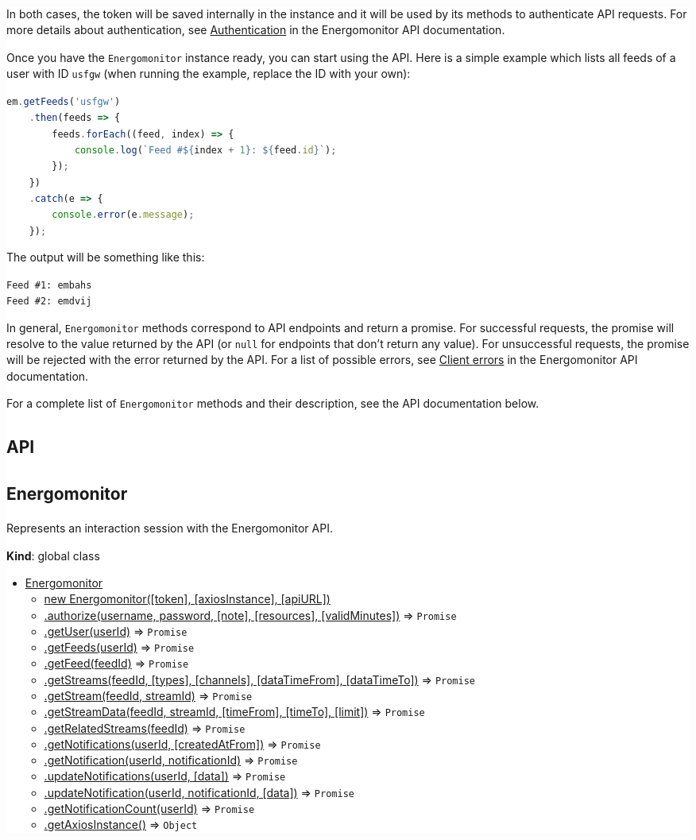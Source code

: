 In both cases, the token will be saved internally in the instance and it will be used by its methods to authenticate API requests. For more details about authentication, see [Authentication](https://developers.energomonitor.com/api/overview.html#authentication) in the Energomonitor API documentation.

Once you have the `Energomonitor` instance ready, you can start using the API. Here is a simple example which lists all feeds of a user with ID `usfgw` (when running the example, replace the ID with your own):

```javascript
em.getFeeds('usfgw')
    .then(feeds => {
        feeds.forEach((feed, index) => {
            console.log(`Feed #${index + 1}: ${feed.id}`);
        });
    })
    .catch(e => {
        console.error(e.message);
    });
```

The output will be something like this:

```
Feed #1: embahs
Feed #2: emdvij
```

In general, `Energomonitor` methods correspond to API endpoints and return a promise. For successful requests, the promise will resolve to the value returned by the API (or `null` for endpoints that don’t return any value). For unsuccessful requests, the promise will be rejected with the error returned by the API. For a list of possible errors, see [Client errors](https://developers.energomonitor.com/api/overview.html#client-errors) in the Energomonitor API documentation.

For a complete list of `Energomonitor` methods and their description, see the API documentation below.

## API

<a name="Energomonitor"></a>

## Energomonitor
Represents an interaction session with the Energomonitor API.

**Kind**: global class

* [Energomonitor](#Energomonitor)
    * [new Energomonitor([token], [axiosInstance], [apiURL])](#new_Energomonitor_new)
    * [.authorize(username, password, [note], [resources], [validMinutes])](#Energomonitor+authorize) ⇒ <code>Promise</code>
    * [.getUser(userId)](#Energomonitor+getUser) ⇒ <code>Promise</code>
    * [.getFeeds(userId)](#Energomonitor+getFeeds) ⇒ <code>Promise</code>
    * [.getFeed(feedId)](#Energomonitor+getFeed) ⇒ <code>Promise</code>
    * [.getStreams(feedId, [types], [channels], [dataTimeFrom], [dataTimeTo])](#Energomonitor+getStreams) ⇒ <code>Promise</code>
    * [.getStream(feedId, streamId)](#Energomonitor+getStream) ⇒ <code>Promise</code>
    * [.getStreamData(feedId, streamId, [timeFrom], [timeTo], [limit])](#Energomonitor+getStreamData) ⇒ <code>Promise</code>
    * [.getRelatedStreams(feedId)](#Energomonitor+getRelatedStreams) ⇒ <code>Promise</code>
    * [.getNotifications(userId, [createdAtFrom])](#Energomonitor+getNotifications) ⇒ <code>Promise</code>
    * [.getNotification(userId, notificationId)](#Energomonitor+getNotification) ⇒ <code>Promise</code>
    * [.updateNotifications(userId, [data])](#Energomonitor+updateNotifications) ⇒ <code>Promise</code>
    * [.updateNotification(userId, notificationId, [data])](#Energomonitor+updateNotification) ⇒ <code>Promise</code>
    * [.getNotificationCount(userId)](#Energomonitor+getNotificationCount) ⇒ <code>Promise</code>
    * [.getAxiosInstance()](#Energomonitor+getAxiosInstance) ⇒ <code>Object</code>
